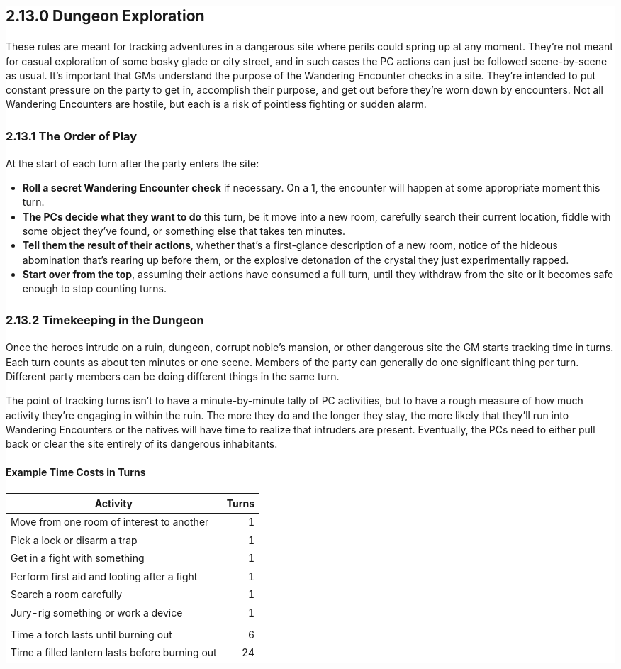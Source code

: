 ## 2.13.0 Dungeon Exploration

These rules are meant for tracking adventures in a dangerous site where perils could spring up at any moment.
They’re not meant for casual exploration of some bosky glade or city street, and in such cases the PC actions can just be followed scene-by-scene as usual.
It’s important that GMs understand the purpose of the Wandering Encounter checks in a site.
They’re intended to put constant pressure on the party to get in, accomplish their purpose, and get out before they’re worn down by encounters.
Not all Wandering Encounters are hostile, but each is a risk of pointless fighting or sudden alarm.

### 2.13.1 The Order of Play

At the start of each turn after the party enters the site:

- **Roll a secret Wandering Encounter check** if necessary.
  On a 1, the encounter will happen at some appropriate moment this turn.
- **The PCs decide what they want to do** this turn, be it move into a new room, carefully search their current location, fiddle with some object they’ve found, or something else that takes ten minutes.
- **Tell them the result of their actions**, whether that’s a first-glance description of a new room, notice of the hideous abomination that’s rearing up before them, or the explosive detonation of the crystal they just experimentally rapped.
- **Start over from the top**, assuming their actions have consumed a full turn, until they withdraw from the site or it becomes safe enough to stop counting turns.

### 2.13.2 Timekeeping in the Dungeon

Once the heroes intrude on a ruin, dungeon, corrupt noble’s mansion, or other dangerous site the GM starts tracking time in turns.
Each turn counts as about ten minutes or one scene.
Members of the party can generally do one significant thing per turn.
Different party members can be doing different things in the same turn.

The point of tracking turns isn’t to have a minute-by-minute tally of PC activities, but to have a rough measure of how much activity they’re engaging in within the ruin.
The more they do and the longer they stay, the more likely that they’ll run into Wandering Encounters or the natives will have time to realize that intruders are present.
Eventually, the PCs need to either pull back or clear the site entirely of its dangerous inhabitants.

#### Example Time Costs in Turns

| Activity                                       | Turns |
| ---------------------------------------------- | ----: |
| Move from one room of interest to another      |     1 |
| Pick a lock or disarm a trap                   |     1 |
| Get in a fight with something                  |     1 |
| Perform first aid and looting after a fight    |     1 |
| Search a room carefully                        |     1 |
| Jury-rig something or work a device            |     1 |
|                                                |       |
| Time a torch lasts until burning out           |     6 |
| Time a filled lantern lasts before burning out |    24 |
